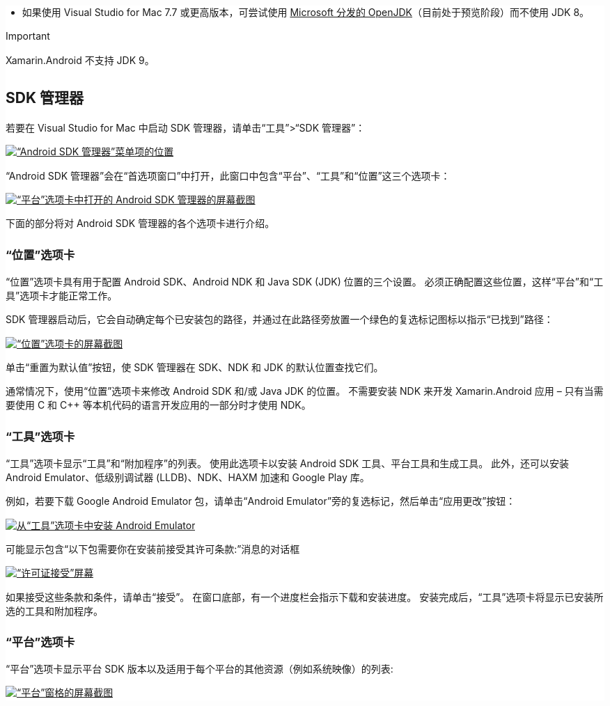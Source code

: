 -   如果使用 Visual Studio for Mac 7.7 或更高版本，可尝试使用 [Microsoft 分发的 OpenJDK](openjdk.md)（目前处于预览阶段）而不使用 JDK 8。

> [!IMPORTANT]
> Xamarin.Android 不支持 JDK 9。
 
## <a name="sdk-manager"></a>SDK 管理器 

若要在 Visual Studio for Mac 中启动 SDK 管理器，请单击“工具”>“SDK 管理器”：
 
[![“Android SDK 管理器”菜单项的位置](android-sdk-images/mac/01-sdk-manager-menu-item-m75-sml.png)](android-sdk-images/mac/01-sdk-manager-menu-item-m75.png#lightbox)

“Android SDK 管理器”会在“首选项窗口”中打开，此窗口中包含“平台”、“工具”和“位置”这三个选项卡：

[![“平台”选项卡中打开的 Android SDK 管理器的屏幕截图](android-sdk-images/mac/02-sdk-manager-platforms-m75-sml.png)](android-sdk-images/mac/02-sdk-manager-platforms-m75.png#lightbox)

下面的部分将对 Android SDK 管理器的各个选项卡进行介绍。


### <a name="locations-tab"></a>“位置”选项卡

“位置”选项卡具有用于配置 Android SDK、Android NDK 和 Java SDK (JDK) 位置的三个设置。 必须正确配置这些位置，这样“平台”和“工具”选项卡才能正常工作。

SDK 管理器启动后，它会自动确定每个已安装包的路径，并通过在此路径旁放置一个绿色的复选标记图标以指示“已找到”路径：

[![“位置”选项卡的屏幕截图](android-sdk-images/mac/03-locations-tab-m75-sml.png)](android-sdk-images/mac/03-locations-tab-m75.png#lightbox)

单击“重置为默认值”按钮，使 SDK 管理器在 SDK、NDK 和 JDK 的默认位置查找它们。 

通常情况下，使用“位置”选项卡来修改 Android SDK 和/或 Java JDK 的位置。 不需要安装 NDK 来开发 Xamarin.Android 应用 &ndash; 只有当需要使用 C 和 C++ 等本机代码的语言开发应用的一部分时才使用 NDK。

### <a name="tools-tab"></a>“工具”选项卡

“工具”选项卡显示“工具”和“附加程序”的列表。 使用此选项卡以安装 Android SDK 工具、平台工具和生成工具。
此外，还可以安装 Android Emulator、低级别调试器 (LLDB)、NDK、HAXM 加速和 Google Play 库。

例如，若要下载 Google Android Emulator 包，请单击“Android Emulator”旁的复选标记，然后单击“应用更改”按钮：

[![从“工具”选项卡中安装 Android Emulator](android-sdk-images/mac/04-tools-tab-m75-sml.png)](android-sdk-images/mac/04-tools-tab-m75.png#lightbox)

可能显示包含“以下包需要你在安装前接受其许可条款:”消息的对话框

[![“许可证接受”屏幕](android-sdk-images/mac/05-license-acceptance-m75-sml.png)](android-sdk-images/mac/05-license-acceptance-m75.png#lightbox)

如果接受这些条款和条件，请单击“接受”。 在窗口底部，有一个进度栏会指示下载和安装进度。 安装完成后，“工具”选项卡将显示已安装所选的工具和附加程序。


### <a name="platforms-tab"></a>“平台”选项卡

“平台”选项卡显示平台 SDK 版本以及适用于每个平台的其他资源（例如系统映像）的列表:

[![“平台”窗格的屏幕截图](android-sdk-images/mac/06-platforms-tab-m75-sml.png)](android-sdk-images/mac/06-platforms-tab-m75.png#lightbox)
